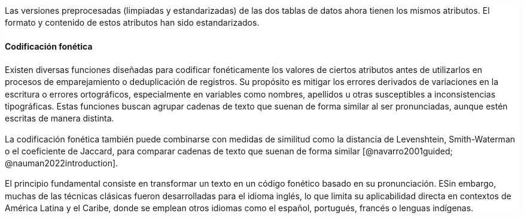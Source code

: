 Las versiones preprocesadas (limpiadas y estandarizadas) de las dos tablas de datos ahora tienen los mismos atributos. El formato y contenido de estos atributos han sido estandarizados.

#### Codificación fonética

Existen diversas funciones diseñadas para codificar fonéticamente los valores de ciertos atributos antes de utilizarlos en procesos de emparejamiento o deduplicación de registros. Su propósito es mitigar los errores derivados de variaciones en la escritura o errores ortográficos, especialmente en variables como nombres, apellidos u otras susceptibles a inconsistencias tipográficas. Estas funciones buscan agrupar cadenas de texto que suenan de forma similar al ser pronunciadas, aunque estén escritas de manera distinta.

La codificación fonética también puede combinarse con medidas de similitud como la distancia de Levenshtein, Smith-Waterman o el coeficiente de Jaccard, para comparar cadenas de texto que suenan de forma similar [@navarro2001guided; @nauman2022introduction].

El principio fundamental consiste en transformar un texto en un código fonético basado en su pronunciación. ESin embargo, muchas de las técnicas clásicas fueron desarrolladas para el idioma inglés, lo que limita su aplicabilidad directa en contextos de América Latina y el Caribe, donde se emplean otros idiomas como el español, portugués, francés o lenguas indígenas. 

